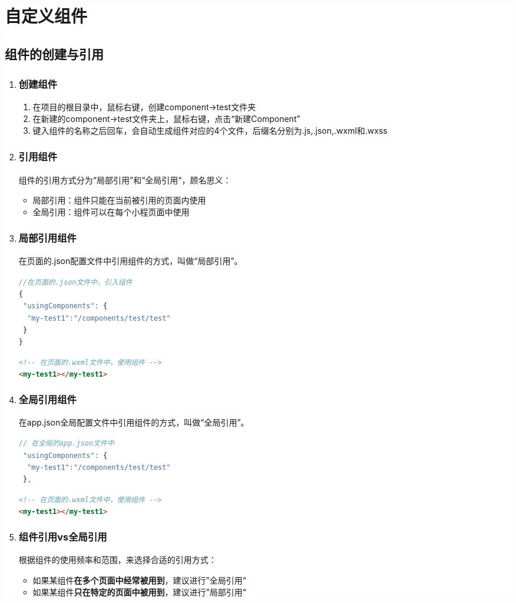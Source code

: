 # 自定义组件

## 组件的创建与引用

1. ### 创建组件

   1. 在项目的根目录中，鼠标右键，创建component->test文件夹
   2. 在新建的component->test文件夹上，鼠标右键，点击“新建Component”
   3. 键入组件的名称之后回车，会自动生成组件对应的4个文件，后缀名分别为.js,.json,.wxml和.wxss

2. ### 引用组件

   组件的引用方式分为“局部引用”和“全局引用“，顾名思义：

   - 局部引用：组件只能在当前被引用的页面内使用
   - 全局引用：组件可以在每个小程页面中使用

3. ### 局部引用组件

   在页面的.json配置文件中引用组件的方式，叫做“局部引用”。

   ```js
   //在页面的.json文件中，引入组件
   {
    "usingComponents": {
     "my-test1":"/components/test/test"
    }
   }
   ```

   ```html
   <!-- 在页面的.wxml文件中，使用组件 -->
   <my-test1></my-test1>
   ```

4. ### 全局引用组件

   在app.json全局配置文件中引用组件的方式，叫做“全局引用”。

   ```js
   // 在全局的app.json文件中
    "usingComponents": {
     "my-test1":"/components/test/test"
    },
   ```

   ```html
   <!-- 在页面的.wxml文件中，使用组件 -->
   <my-test1></my-test1>
   ```

5. ### 组件引用vs全局引用

   根据组件的使用频率和范围，来选择合适的引用方式：

   - 如果某组件**在多个页面中经常被用到**，建议进行”全局引用“
   - 如果某组件**只在特定的页面中被用到**，建议进行”局部引用“
